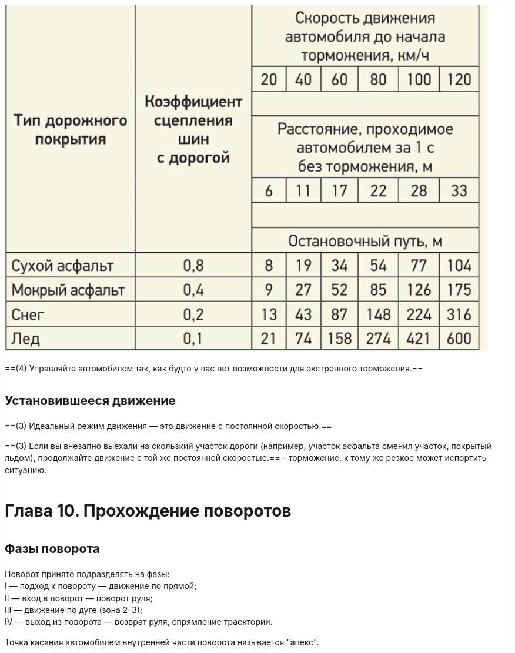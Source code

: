 ![](_temp/_attach/А.%20Каминский.%20Мастер%20вождения%20автомобиля.%2001.jpg)

==(4) Управляйте автомобилем так, как будто у вас нет возможности для экстренного торможения.==

## Установившееся движение 
==(3) Идеальный режим движения — это движение с постоянной скоростью.==

==(3) Если вы внезапно выехали на скользкий участок дороги (например, участок асфальта сменил участок, покрытый льдом), продолжайте движение с той же постоянной скоростью.== - торможение, к тому же резкое может испортить ситуацию.

# Глава 10. Прохождение поворотов
## Фазы поворота
Поворот принято подразделять на фазы:  
I — подход к повороту — движение по прямой;  
II — вход в поворот — поворот руля;  
III — движение по дуге (зона 2–3);  
IV — выход из поворота — возврат руля, спрямление траектории.

Точка касания автомобилем внутренней части поворота называется "апекс".  
